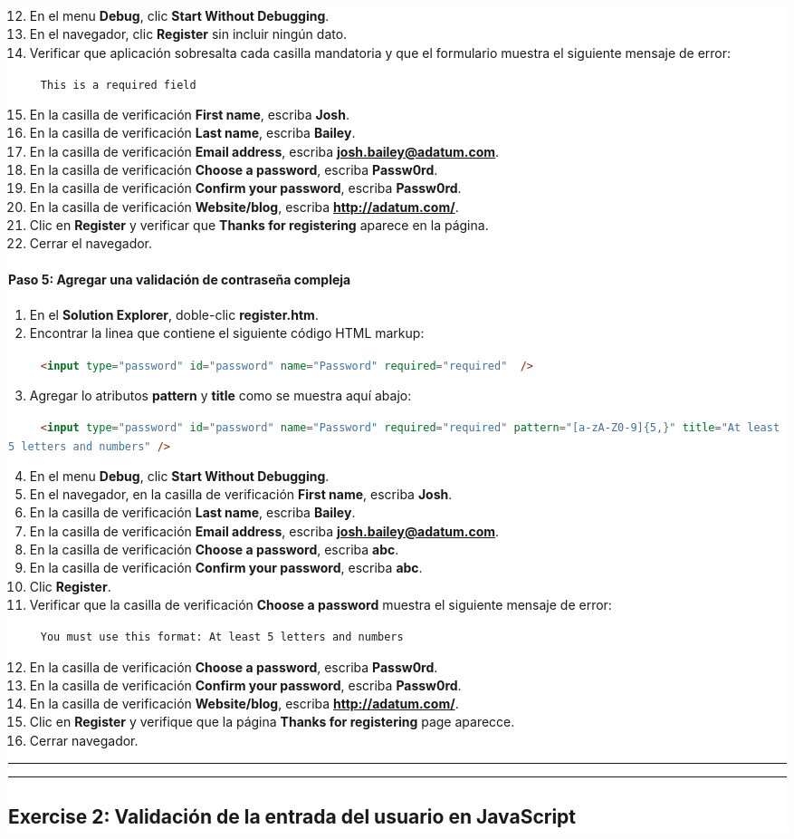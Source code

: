 12.	En el menu **Debug**, clic **Start Without Debugging**.
13.	En el navegador, clic **Register** sin incluir ningún dato.
14.	Verificar que aplicación sobresalta cada casilla mandatoria y que el formulario muestra el siguiente mensaje de error:
   ```html
        This is a required field
   ```
15.	En la casilla de verificación **First name**, escriba **Josh**.
16.	En la casilla de verificación **Last name**, escriba **Bailey**.
17.	En la casilla de verificación **Email address**, escriba **josh.bailey@adatum.com**.
18.	En la casilla de verificación **Choose a password**, escriba **Passw0rd**.
19.	En la casilla de verificación **Confirm your password**, escriba **Passw0rd**.
20.	En la casilla de verificación **Website/blog**, escriba **http://adatum.com/**.
21.	Clic en **Register** y verificar que **Thanks for registering** aparece en la página.
22.	Cerrar el navegador.

#### Paso 5: Agregar una validación de contraseña compleja

1.	En el **Solution Explorer**, doble-clic **register.htm**.
2.	Encontrar la linea que contiene el siguiente código HTML markup:
   ```html
        <input type="password" id="password" name="Password" required="required"  />
   ```
3.	Agregar lo atributos **pattern** y **title** como se muestra aquí abajo:
   ```html
        <input type="password" id="password" name="Password" required="required" pattern="[a-zA-Z0-9]{5,}" title="At least 5 letters and numbers" />
   ```
4.	En el menu **Debug**, clic **Start Without Debugging**.
5.	En el navegador, en la casilla de verificación **First name**, escriba **Josh**.
6.	En la casilla de verificación **Last name**, escriba **Bailey**.
7.	En la casilla de verificación **Email address**, escriba **josh.bailey@adatum.com**.
8.	En la casilla de verificación **Choose a password**, escriba **abc**.
9.	En la casilla de verificación **Confirm your password**, escriba **abc**.
10.	Clic **Register**.
11.	Verificar que la casilla de verificación **Choose a password** muestra el siguiente mensaje de error:
   ```html
        You must use this format: At least 5 letters and numbers
   ```
12.	En la casilla de verificación **Choose a password**, escriba **Passw0rd**.
13.	En la casilla de verificación **Confirm your password**, escriba **Passw0rd**.
14.	En la casilla de verificación **Website/blog**, escriba **http://adatum.com/**.
15.	Clic en **Register** y verifique que la página **Thanks for registering** page aparecce.
16.	Cerrar navegador.

---
---


## Exercise 2: Validación de la entrada del usuario en JavaScript
